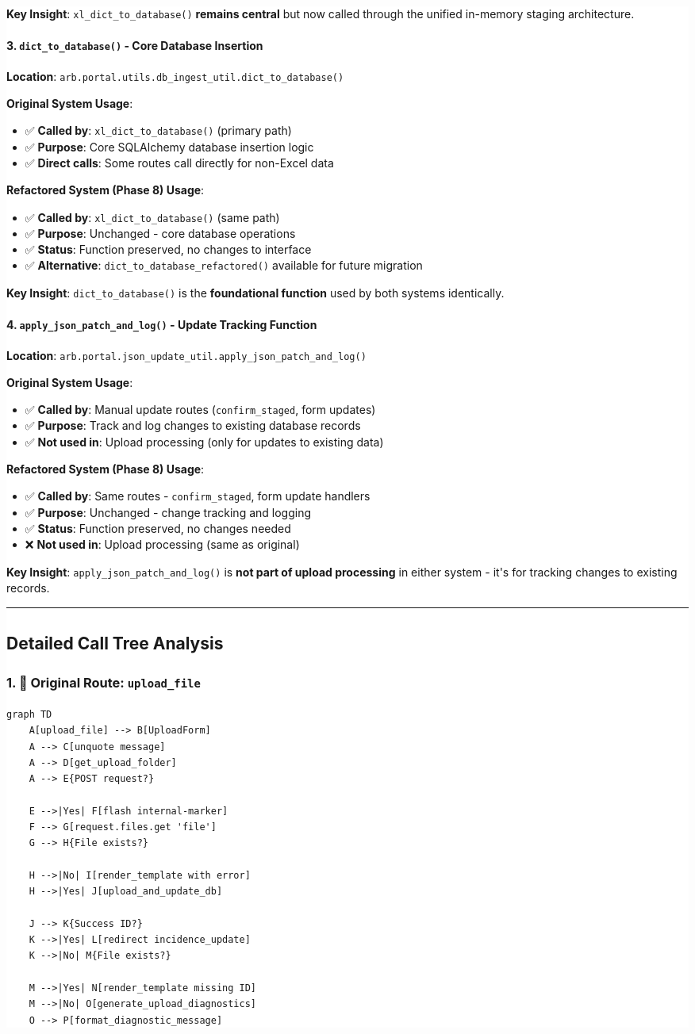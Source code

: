 **Key Insight**: `xl_dict_to_database()` **remains central** but now called through the unified in-memory staging architecture.

#### **3. `dict_to_database()` - Core Database Insertion**

**Location**: `arb.portal.utils.db_ingest_util.dict_to_database()`

**Original System Usage**:
- ✅ **Called by**: `xl_dict_to_database()` (primary path)
- ✅ **Purpose**: Core SQLAlchemy database insertion logic
- ✅ **Direct calls**: Some routes call directly for non-Excel data

**Refactored System (Phase 8) Usage**:
- ✅ **Called by**: `xl_dict_to_database()` (same path)
- ✅ **Purpose**: Unchanged - core database operations
- ✅ **Status**: Function preserved, no changes to interface
- ✅ **Alternative**: `dict_to_database_refactored()` available for future migration

**Key Insight**: `dict_to_database()` is the **foundational function** used by both systems identically.

#### **4. `apply_json_patch_and_log()` - Update Tracking Function**

**Location**: `arb.portal.json_update_util.apply_json_patch_and_log()`

**Original System Usage**:
- ✅ **Called by**: Manual update routes (`confirm_staged`, form updates)
- ✅ **Purpose**: Track and log changes to existing database records
- ✅ **Not used in**: Upload processing (only for updates to existing data)

**Refactored System (Phase 8) Usage**:
- ✅ **Called by**: Same routes - `confirm_staged`, form update handlers
- ✅ **Purpose**: Unchanged - change tracking and logging
- ✅ **Status**: Function preserved, no changes needed
- ❌ **Not used in**: Upload processing (same as original)

**Key Insight**: `apply_json_patch_and_log()` is **not part of upload processing** in either system - it's for tracking changes to existing records.

---

## Detailed Call Tree Analysis

### 1. 🔴 **Original Route: `upload_file`**

```mermaid
graph TD
    A[upload_file] --> B[UploadForm]
    A --> C[unquote message]
    A --> D[get_upload_folder]
    A --> E{POST request?}
    
    E -->|Yes| F[flash internal-marker]
    F --> G[request.files.get 'file']
    G --> H{File exists?}
    
    H -->|No| I[render_template with error]
    H -->|Yes| J[upload_and_update_db]
    
    J --> K{Success ID?}
    K -->|Yes| L[redirect incidence_update]
    K -->|No| M{File exists?}
    
    M -->|Yes| N[render_template missing ID]
    M -->|No| O[generate_upload_diagnostics]
    O --> P[format_diagnostic_message]
```